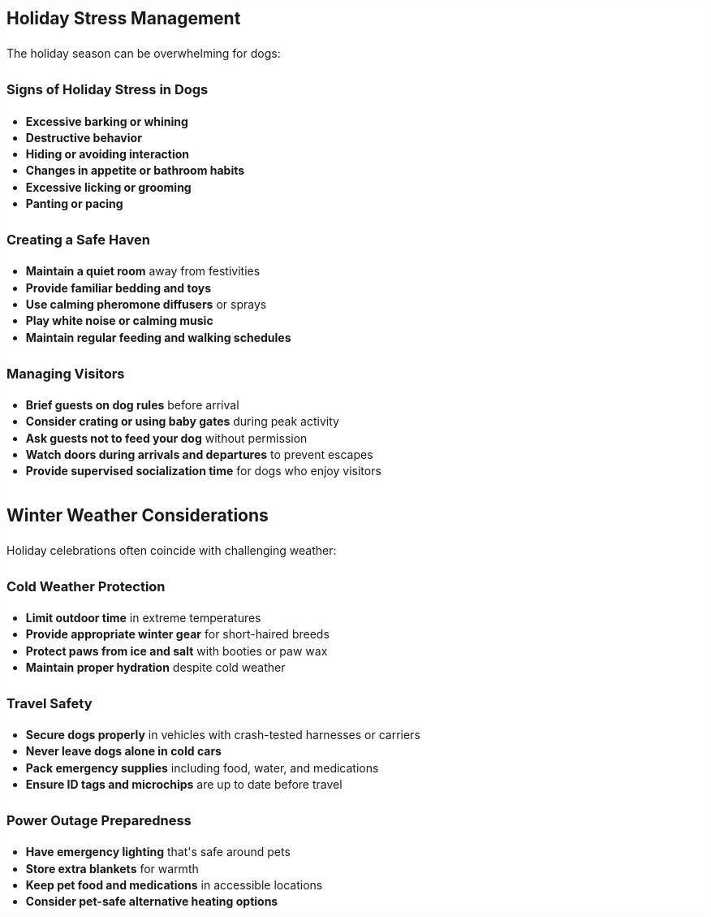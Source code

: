 ## Holiday Stress Management

The holiday season can be overwhelming for dogs:

### Signs of Holiday Stress in Dogs

- **Excessive barking or whining**
- **Destructive behavior**
- **Hiding or avoiding interaction**
- **Changes in appetite or bathroom habits**
- **Excessive licking or grooming**
- **Panting or pacing**

### Creating a Safe Haven

- **Maintain a quiet room** away from festivities
- **Provide familiar bedding and toys**
- **Use calming pheromone diffusers** or sprays
- **Play white noise or calming music**
- **Maintain regular feeding and walking schedules**

### Managing Visitors

- **Brief guests on dog rules** before arrival
- **Consider crating or using baby gates** during peak activity
- **Ask guests not to feed your dog** without permission
- **Watch doors during arrivals and departures** to prevent escapes
- **Provide supervised socialization time** for dogs who enjoy visitors

## Winter Weather Considerations

Holiday celebrations often coincide with challenging weather:

### Cold Weather Protection

- **Limit outdoor time** in extreme temperatures
- **Provide appropriate winter gear** for short-haired breeds
- **Protect paws from ice and salt** with booties or paw wax
- **Maintain proper hydration** despite cold weather

### Travel Safety

- **Secure dogs properly** in vehicles with crash-tested harnesses or carriers
- **Never leave dogs alone in cold cars**
- **Pack emergency supplies** including food, water, and medications
- **Ensure ID tags and microchips** are up to date before travel

### Power Outage Preparedness

- **Have emergency lighting** that's safe around pets
- **Store extra blankets** for warmth
- **Keep pet food and medications** in accessible locations
- **Consider pet-safe alternative heating options**
